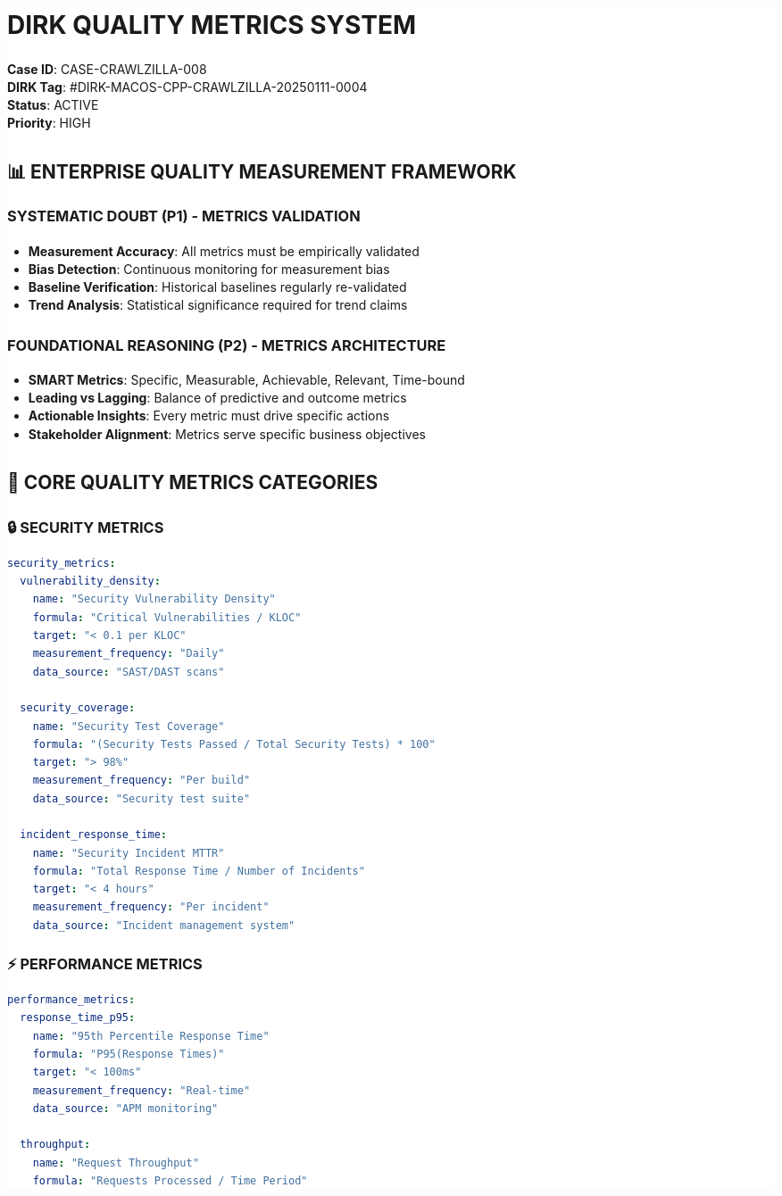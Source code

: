 # DIRK QUALITY METRICS SYSTEM
**Case ID**: CASE-CRAWLZILLA-008  
**DIRK Tag**: #DIRK-MACOS-CPP-CRAWLZILLA-20250111-0004  
**Status**: ACTIVE  
**Priority**: HIGH  

## 📊 ENTERPRISE QUALITY MEASUREMENT FRAMEWORK

### SYSTEMATIC DOUBT (P1) - METRICS VALIDATION
- **Measurement Accuracy**: All metrics must be empirically validated
- **Bias Detection**: Continuous monitoring for measurement bias
- **Baseline Verification**: Historical baselines regularly re-validated
- **Trend Analysis**: Statistical significance required for trend claims

### FOUNDATIONAL REASONING (P2) - METRICS ARCHITECTURE
- **SMART Metrics**: Specific, Measurable, Achievable, Relevant, Time-bound
- **Leading vs Lagging**: Balance of predictive and outcome metrics
- **Actionable Insights**: Every metric must drive specific actions
- **Stakeholder Alignment**: Metrics serve specific business objectives

## 🎯 CORE QUALITY METRICS CATEGORIES

### 🔒 SECURITY METRICS
```yaml
security_metrics:
  vulnerability_density:
    name: "Security Vulnerability Density"
    formula: "Critical Vulnerabilities / KLOC"
    target: "< 0.1 per KLOC"
    measurement_frequency: "Daily"
    data_source: "SAST/DAST scans"
    
  security_coverage:
    name: "Security Test Coverage"
    formula: "(Security Tests Passed / Total Security Tests) * 100"
    target: "> 98%"
    measurement_frequency: "Per build"
    data_source: "Security test suite"
    
  incident_response_time:
    name: "Security Incident MTTR"
    formula: "Total Response Time / Number of Incidents"
    target: "< 4 hours"
    measurement_frequency: "Per incident"
    data_source: "Incident management system"
```

### ⚡ PERFORMANCE METRICS
```yaml
performance_metrics:
  response_time_p95:
    name: "95th Percentile Response Time"
    formula: "P95(Response Times)"
    target: "< 100ms"
    measurement_frequency: "Real-time"
    data_source: "APM monitoring"
    
  throughput:
    name: "Request Throughput"
    formula: "Requests Processed / Time Period"
```